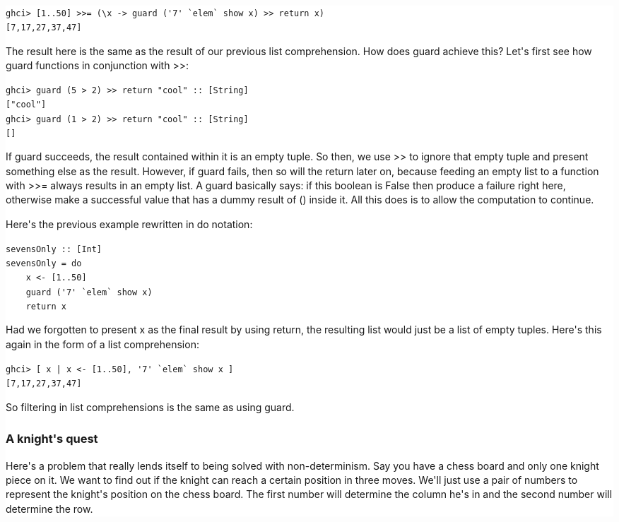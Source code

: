 ~~~~ {.haskell:hs name="code"}
ghci> [1..50] >>= (\x -> guard ('7' `elem` show x) >> return x)
[7,17,27,37,47]
~~~~

The result here is the same as the result of our previous list
comprehension. How does guard achieve this? Let's first see how guard
functions in conjunction with \>\>:

~~~~ {.haskell:hs name="code"}
ghci> guard (5 > 2) >> return "cool" :: [String]
["cool"]
ghci> guard (1 > 2) >> return "cool" :: [String]
[]
~~~~

If guard succeeds, the result contained within it is an empty tuple. So
then, we use \>\> to ignore that empty tuple and present something else
as the result. However, if guard fails, then so will the return later
on, because feeding an empty list to a function with \>\>= always
results in an empty list. A guard basically says: if this boolean is
False then produce a failure right here, otherwise make a successful
value that has a dummy result of () inside it. All this does is to allow
the computation to continue.

Here's the previous example rewritten in do notation:

~~~~ {.haskell:hs name="code"}
sevensOnly :: [Int]
sevensOnly = do
    x <- [1..50]
    guard ('7' `elem` show x)
    return x
~~~~

Had we forgotten to present x as the final result by using return, the
resulting list would just be a list of empty tuples. Here's this again
in the form of a list comprehension:

~~~~ {.haskell:hs name="code"}
ghci> [ x | x <- [1..50], '7' `elem` show x ]
[7,17,27,37,47]
~~~~

So filtering in list comprehensions is the same as using guard.

### A knight's quest

Here's a problem that really lends itself to being solved with
non-determinism. Say you have a chess board and only one knight piece on
it. We want to find out if the knight can reach a certain position in
three moves. We'll just use a pair of numbers to represent the knight's
position on the chess board. The first number will determine the column
he's in and the second number will determine the row.
